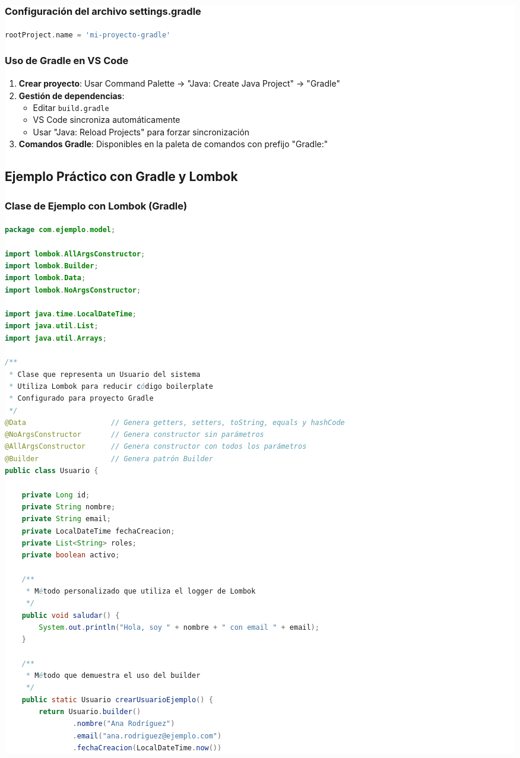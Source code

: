 ### Configuración del archivo settings.gradle

```gradle
rootProject.name = 'mi-proyecto-gradle'
```

### Uso de Gradle en VS Code

1. **Crear proyecto**: Usar Command Palette → "Java: Create Java Project" → "Gradle"
2. **Gestión de dependencias**: 
   - Editar `build.gradle`
   - VS Code sincroniza automáticamente
   - Usar "Java: Reload Projects" para forzar sincronización
3. **Comandos Gradle**: Disponibles en la paleta de comandos con prefijo "Gradle:"

## Ejemplo Práctico con Gradle y Lombok

### Clase de Ejemplo con Lombok (Gradle)

```java
package com.ejemplo.model;

import lombok.AllArgsConstructor;
import lombok.Builder;
import lombok.Data;
import lombok.NoArgsConstructor;

import java.time.LocalDateTime;
import java.util.List;
import java.util.Arrays;

/**
 * Clase que representa un Usuario del sistema
 * Utiliza Lombok para reducir código boilerplate
 * Configurado para proyecto Gradle
 */
@Data                    // Genera getters, setters, toString, equals y hashCode
@NoArgsConstructor       // Genera constructor sin parámetros
@AllArgsConstructor      // Genera constructor con todos los parámetros
@Builder                 // Genera patrón Builder
public class Usuario {
    
    private Long id;
    private String nombre;
    private String email;
    private LocalDateTime fechaCreacion;
    private List<String> roles;
    private boolean activo;
    
    /**
     * Método personalizado que utiliza el logger de Lombok
     */
    public void saludar() {
        System.out.println("Hola, soy " + nombre + " con email " + email);
    }
    
    /**
     * Método que demuestra el uso del builder
     */
    public static Usuario crearUsuarioEjemplo() {
        return Usuario.builder()
                .nombre("Ana Rodríguez")
                .email("ana.rodriguez@ejemplo.com")
                .fechaCreacion(LocalDateTime.now())
```